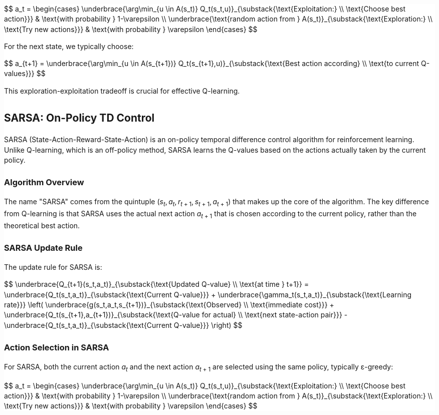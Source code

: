 <div class="math">
$$
a_t = \begin{cases}
\underbrace{\arg\min_{u \in A(s_t)} Q_t(s_t,u)}_{\substack{\text{Exploitation:} \\ \text{Choose best action}}} & \text{with probability } 1-\varepsilon \\
\underbrace{\text{random action from } A(s_t)}_{\substack{\text{Exploration:} \\ \text{Try new actions}}} & \text{with probability } \varepsilon
\end{cases}
$$
</div>

For the next state, we typically choose:

<div class="math">
$$
a_{t+1} = \underbrace{\arg\min_{u \in A(s_{t+1})} Q_t(s_{t+1},u)}_{\substack{\text{Best action according} \\ \text{to current Q-values}}}
$$
</div>

This exploration-exploitation tradeoff is crucial for effective Q-learning.

## SARSA: On-Policy TD Control

SARSA (State-Action-Reward-State-Action) is an on-policy temporal difference control algorithm for reinforcement learning. Unlike Q-learning, which is an off-policy method, SARSA learns the Q-values based on the actions actually taken by the current policy.

### Algorithm Overview

The name "SARSA" comes from the quintuple $(s_t, a_t, r_{t+1}, s_{t+1}, a_{t+1})$ that makes up the core of the algorithm. The key difference from Q-learning is that SARSA uses the actual next action $a_{t+1}$ that is chosen according to the current policy, rather than the theoretical best action.

### SARSA Update Rule

The update rule for SARSA is:

<div class="math">
$$
\underbrace{Q_{t+1}(s_t,a_t)}_{\substack{\text{Updated Q-value} \\ \text{at time } t+1}} = \underbrace{Q_t(s_t,a_t)}_{\substack{\text{Current Q-value}}} + \underbrace{\gamma_t(s_t,a_t)}_{\substack{\text{Learning rate}}} \left( \underbrace{g(s_t,a_t,s_{t+1})}_{\substack{\text{Observed} \\ \text{immediate cost}}} + \underbrace{Q_t(s_{t+1},a_{t+1})}_{\substack{\text{Q-value for actual} \\ \text{next state-action pair}}} - \underbrace{Q_t(s_t,a_t)}_{\substack{\text{Current Q-value}}} \right)
$$
</div>

### Action Selection in SARSA

For SARSA, both the current action $a_t$ and the next action $a_{t+1}$ are selected using the same policy, typically ε-greedy:

<div class="math">
$$
a_t = \begin{cases}
\underbrace{\arg\min_{u \in A(s_t)} Q_t(s_t,u)}_{\substack{\text{Exploitation:} \\ \text{Choose best action}}} & \text{with probability } 1-\varepsilon \\
\underbrace{\text{random action from } A(s_t)}_{\substack{\text{Exploration:} \\ \text{Try new actions}}} & \text{with probability } \varepsilon
\end{cases}
$$
</div>
